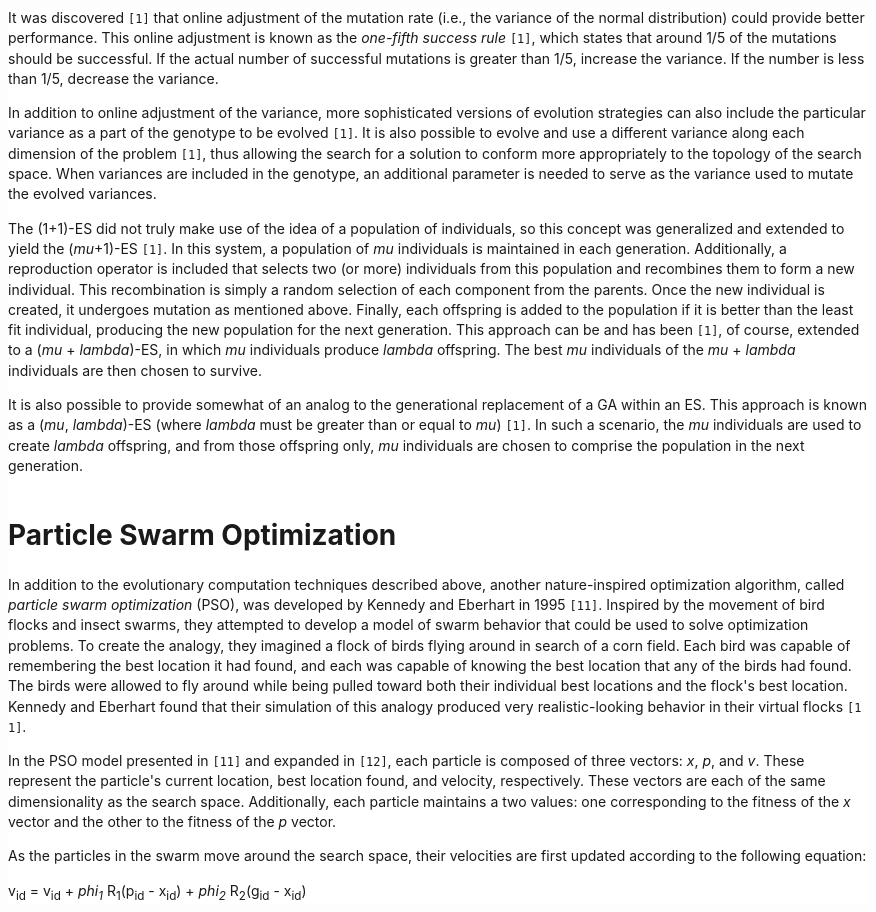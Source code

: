 It was discovered `[1]` that online adjustment of the mutation rate (i.e., the variance of the normal distribution) could provide better performance. This online adjustment is known as the _one-fifth success rule_ `[1]`, which states that around 1/5 of the mutations should be successful. If the actual number of successful mutations is greater than 1/5, increase the variance. If the number is less than 1/5, decrease the variance.

In addition to online adjustment of the variance, more sophisticated versions of evolution strategies can also include the particular variance as a part of the genotype to be evolved `[1]`. It is also possible to evolve and use a different variance along each dimension of the problem `[1]`, thus allowing the search for a solution to conform more appropriately to the topology of the search space. When variances are included in the genotype, an additional parameter is needed to serve as the variance used to mutate the evolved variances.

The (1+1)-ES did not truly make use of the idea of a population of individuals, so this concept was generalized and extended to yield the (_mu_+1)-ES `[1]`. In this system, a population of _mu_ individuals is maintained in each generation. Additionally, a reproduction operator is included that selects two (or more) individuals from this population and recombines them to form a new individual. This recombination is simply a random selection of each component from the parents. Once the new individual is created, it undergoes mutation as mentioned above. Finally, each offspring is added to the population if it is better than the least fit individual, producing the new population for the next generation. This approach can be and has been `[1]`, of course, extended to a (_mu_ + _lambda_)-ES, in which _mu_ individuals produce _lambda_ offspring. The best _mu_ individuals of the _mu_ + _lambda_ individuals are then chosen to survive.

It is also possible to provide somewhat of an analog to the generational replacement of a GA within an ES. This approach is known as a (_mu_, _lambda_)-ES (where _lambda_ must be greater than or equal to _mu_) `[1]`. In such a scenario, the _mu_ individuals are used to create _lambda_ offspring, and from those offspring only, _mu_ individuals are chosen to comprise the population in the next generation.

# Particle Swarm Optimization #
In addition to the evolutionary computation techniques described above, another nature-inspired optimization algorithm, called _particle swarm optimization_ (PSO), was developed by Kennedy and Eberhart in 1995 `[11]`. Inspired by the movement of bird flocks and insect swarms, they attempted to develop a model of swarm behavior that could be used to solve optimization problems. To create the analogy, they imagined a flock of birds flying around in search of a corn field. Each bird was capable of remembering the best location it had found, and each was capable of knowing the best location that any of the birds had found. The birds were allowed to fly around while being pulled toward both their individual best locations and the flock's best location. Kennedy and Eberhart found that their simulation of this analogy produced very realistic-looking behavior in their virtual flocks `[11]`.

In the PSO model presented in `[11]` and expanded in `[12]`, each particle is composed of three vectors: _x_, _p_, and _v_. These represent the particle's current location, best location found, and velocity, respectively. These vectors are each of the same dimensionality as the search space. Additionally, each particle maintains a two values: one corresponding to the fitness of the _x_ vector and the other to the fitness of the _p_ vector.

As the particles in the swarm move around the search space, their velocities are first updated according to the following equation:

v<sub>id</sub> = v<sub>id</sub> + _phi<sub>1</sub>_ R<sub>1</sub>(p<sub>id</sub> - x<sub>id</sub>) + _phi<sub>2</sub>_ R<sub>2</sub>(g<sub>id</sub> - x<sub>id</sub>)
